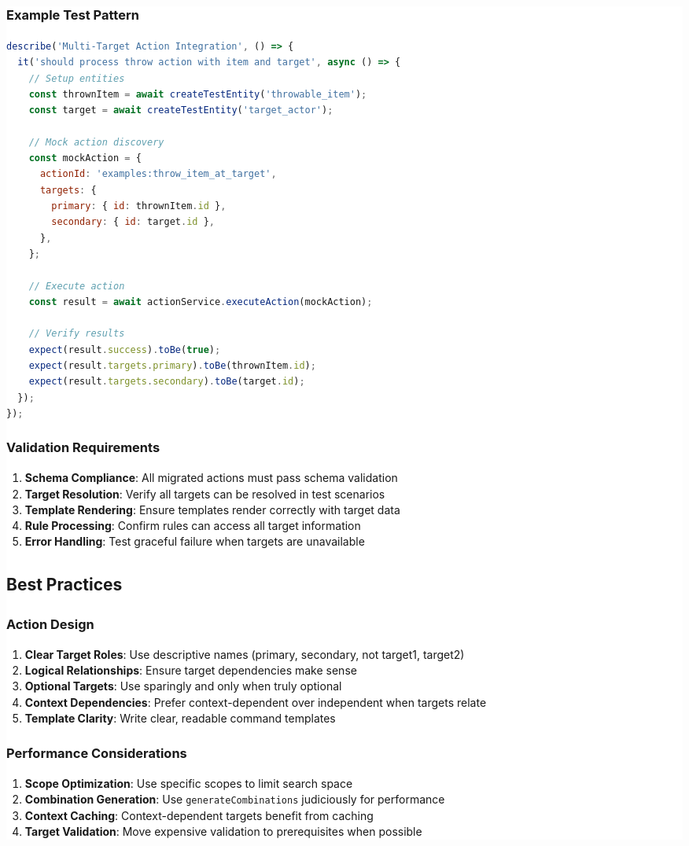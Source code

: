 ### Example Test Pattern

```javascript
describe('Multi-Target Action Integration', () => {
  it('should process throw action with item and target', async () => {
    // Setup entities
    const thrownItem = await createTestEntity('throwable_item');
    const target = await createTestEntity('target_actor');

    // Mock action discovery
    const mockAction = {
      actionId: 'examples:throw_item_at_target',
      targets: {
        primary: { id: thrownItem.id },
        secondary: { id: target.id },
      },
    };

    // Execute action
    const result = await actionService.executeAction(mockAction);

    // Verify results
    expect(result.success).toBe(true);
    expect(result.targets.primary).toBe(thrownItem.id);
    expect(result.targets.secondary).toBe(target.id);
  });
});
```

### Validation Requirements

1. **Schema Compliance**: All migrated actions must pass schema validation
2. **Target Resolution**: Verify all targets can be resolved in test scenarios
3. **Template Rendering**: Ensure templates render correctly with target data
4. **Rule Processing**: Confirm rules can access all target information
5. **Error Handling**: Test graceful failure when targets are unavailable

## Best Practices

### Action Design

1. **Clear Target Roles**: Use descriptive names (primary, secondary, not target1, target2)
2. **Logical Relationships**: Ensure target dependencies make sense
3. **Optional Targets**: Use sparingly and only when truly optional
4. **Context Dependencies**: Prefer context-dependent over independent when targets relate
5. **Template Clarity**: Write clear, readable command templates

### Performance Considerations

1. **Scope Optimization**: Use specific scopes to limit search space
2. **Combination Generation**: Use `generateCombinations` judiciously for performance
3. **Context Caching**: Context-dependent targets benefit from caching
4. **Target Validation**: Move expensive validation to prerequisites when possible
